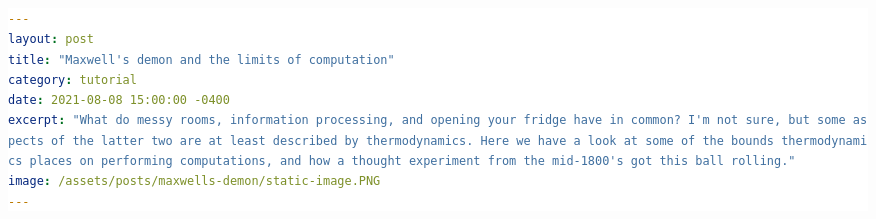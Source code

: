 ```yaml
---
layout: post
title: "Maxwell's demon and the limits of computation"
category: tutorial
date: 2021-08-08 15:00:00 -0400
excerpt: "What do messy rooms, information processing, and opening your fridge have in common? I'm not sure, but some aspects of the latter two are at least described by thermodynamics. Here we have a look at some of the bounds thermodynamics places on performing computations, and how a thought experiment from the mid-1800's got this ball rolling."
image: /assets/posts/maxwells-demon/static-image.PNG
---
```


<script src="/assets/d3.v7.min.js"></script>

<style>
    #boxContainerContainer {
        width: 100%;
        z-index: 1;
    }
    #boxContainer {
        width: calc(100vw - 50px);
        margin-left: calc(50% - 50vw + 25px);
        z-index: 1;
        position: sticky;
        position: -webkit-sticky;
        top: calc(50% - 250px);
    }
    .floatBox {
        position: relative;
        z-index: 3;
        padding-bottom:500px;
        -webkit-transform: translate3d(0,0,1px);
    }
    .floatText {
        background-color: rgba(240, 240, 240, 0.95);
        text-align: justify;
        text-align-last: center;
        padding: 20px;
        border-style: solid;
        border-width: 2px;
        border-radius: 25px;
    }
    .button {
        border: none;
        color: white;
        background-color: #5e9cff;
        padding: 0;
        height: 70px;
        width: 90px;
        font-size: 25px;
        cursor: pointer;
    }
</style>
